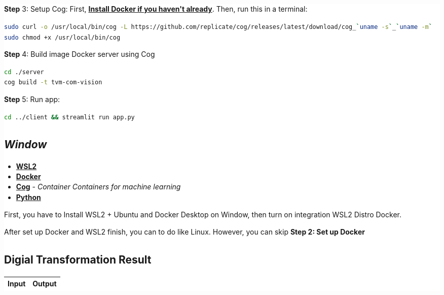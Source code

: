 **Step** 3: Setup Cog:
First, [**Install Docker if you haven't already**](https://docs.docker.com/get-docker/). Then, run this in a terminal:
```sh
sudo curl -o /usr/local/bin/cog -L https://github.com/replicate/cog/releases/latest/download/cog_`uname -s`_`uname -m`
sudo chmod +x /usr/local/bin/cog
```



**Step** 4: Build image Docker server using Cog

```sh
cd ./server 
cog build -t tvm-com-vision
```

**Step** 5: Run app:
```sh
cd ../client && streamlit run app.py
```


## **_Window_**
- [**WSL2**](https://docs.microsoft.com/en-us/windows/wsl/install)
- [**Docker**](https://www.docker.com/)
- [**Cog**](https://github.com/replicate/cog) - _Container Containers for machine learning_
- [**Python**](https://www.python.org/)

First, you have to Install WSL2 + Ubuntu and Docker Desktop on Window, then turn on integration WSL2 Distro Docker.

After set up Docker and WSL2 finish, you can to do like Linux. However, you can skip **Step 2: Set up Docker**

## **Digial Transformation Result**

|Input | Output|
|------|-------|